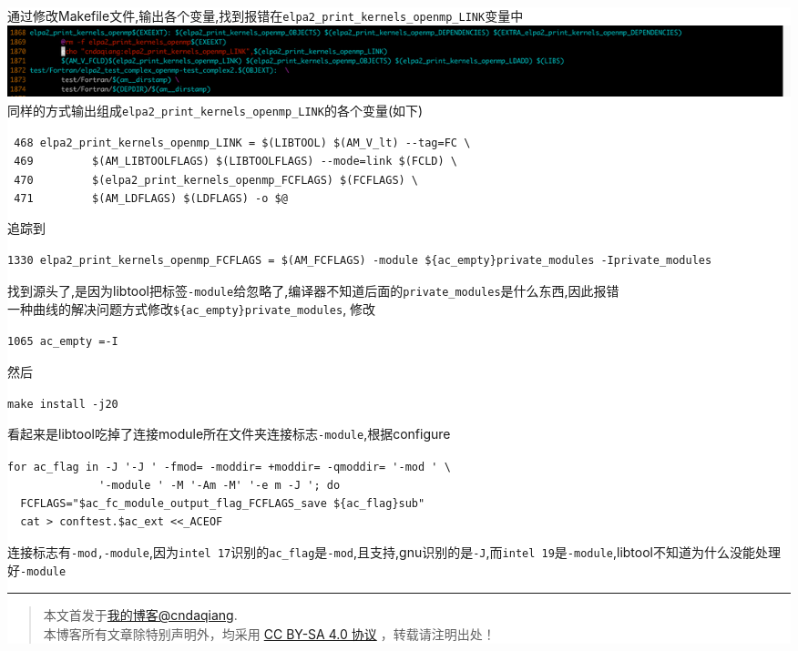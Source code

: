 通过修改Makefile文件,输出各个变量,找到报错在`elpa2_print_kernels_openmp_LINK`变量中
![](/uploads/2021/04/makefiledebug.png)
同样的方式输出组成`elpa2_print_kernels_openmp_LINK`的各个变量(如下)
```
 468 elpa2_print_kernels_openmp_LINK = $(LIBTOOL) $(AM_V_lt) --tag=FC \
 469         $(AM_LIBTOOLFLAGS) $(LIBTOOLFLAGS) --mode=link $(FCLD) \
 470         $(elpa2_print_kernels_openmp_FCFLAGS) $(FCFLAGS) \
 471         $(AM_LDFLAGS) $(LDFLAGS) -o $@
```
追踪到
```
1330 elpa2_print_kernels_openmp_FCFLAGS = $(AM_FCFLAGS) -module ${ac_empty}private_modules -Iprivate_modules
```
找到源头了,是因为libtool把标签`-module`给忽略了,编译器不知道后面的`private_modules`是什么东西,因此报错<br>
一种曲线的解决问题方式修改`${ac_empty}private_modules`, 修改
```
1065 ac_empty =-I
```
然后
```
make install -j20
```
看起来是libtool吃掉了连接module所在文件夹连接标志`-module`,根据configure
```
for ac_flag in -J '-J ' -fmod= -moddir= +moddir= -qmoddir= '-mod ' \
              '-module ' -M '-Am -M' '-e m -J '; do
  FCFLAGS="$ac_fc_module_output_flag_FCFLAGS_save ${ac_flag}sub"
  cat > conftest.$ac_ext <<_ACEOF
```
连接标志有`-mod,-module`,因为`intel 17`识别的`ac_flag`是`-mod`,且支持,gnu识别的是`-J`,而`intel 19`是`-module`,libtool不知道为什么没能处理好`-module`




------
>本文首发于[我的博客@cndaqiang](https://cndaqiang.github.io/).<br>
>本博客所有文章除特别声明外，均采用 [CC BY-SA 4.0 协议](https://creativecommons.org/licenses/by-sa/4.0/deed.zh) ，转载请注明出处！
